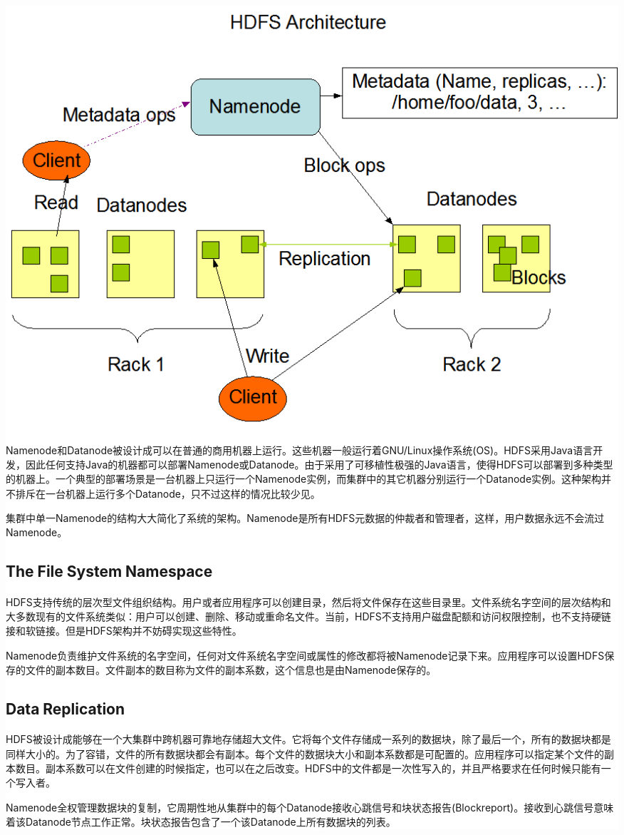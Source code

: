 ![hdfsarchitecture](./hdfsarchitecture.png)

Namenode和Datanode被设计成可以在普通的商用机器上运行。这些机器一般运行着GNU/Linux操作系统(OS)。HDFS采用Java语言开发，因此任何支持Java的机器都可以部署Namenode或Datanode。由于采用了可移植性极强的Java语言，使得HDFS可以部署到多种类型的机器上。一个典型的部署场景是一台机器上只运行一个Namenode实例，而集群中的其它机器分别运行一个Datanode实例。这种架构并不排斥在一台机器上运行多个Datanode，只不过这样的情况比较少见。

集群中单一Namenode的结构大大简化了系统的架构。Namenode是所有HDFS元数据的仲裁者和管理者，这样，用户数据永远不会流过Namenode。

## The File System Namespace

HDFS支持传统的层次型文件组织结构。用户或者应用程序可以创建目录，然后将文件保存在这些目录里。文件系统名字空间的层次结构和大多数现有的文件系统类似：用户可以创建、删除、移动或重命名文件。当前，HDFS不支持用户磁盘配额和访问权限控制，也不支持硬链接和软链接。但是HDFS架构并不妨碍实现这些特性。

Namenode负责维护文件系统的名字空间，任何对文件系统名字空间或属性的修改都将被Namenode记录下来。应用程序可以设置HDFS保存的文件的副本数目。文件副本的数目称为文件的副本系数，这个信息也是由Namenode保存的。

## Data Replication

HDFS被设计成能够在一个大集群中跨机器可靠地存储超大文件。它将每个文件存储成一系列的数据块，除了最后一个，所有的数据块都是同样大小的。为了容错，文件的所有数据块都会有副本。每个文件的数据块大小和副本系数都是可配置的。应用程序可以指定某个文件的副本数目。副本系数可以在文件创建的时候指定，也可以在之后改变。HDFS中的文件都是一次性写入的，并且严格要求在任何时候只能有一个写入者。

Namenode全权管理数据块的复制，它周期性地从集群中的每个Datanode接收心跳信号和块状态报告(Blockreport)。接收到心跳信号意味着该Datanode节点工作正常。块状态报告包含了一个该Datanode上所有数据块的列表。
